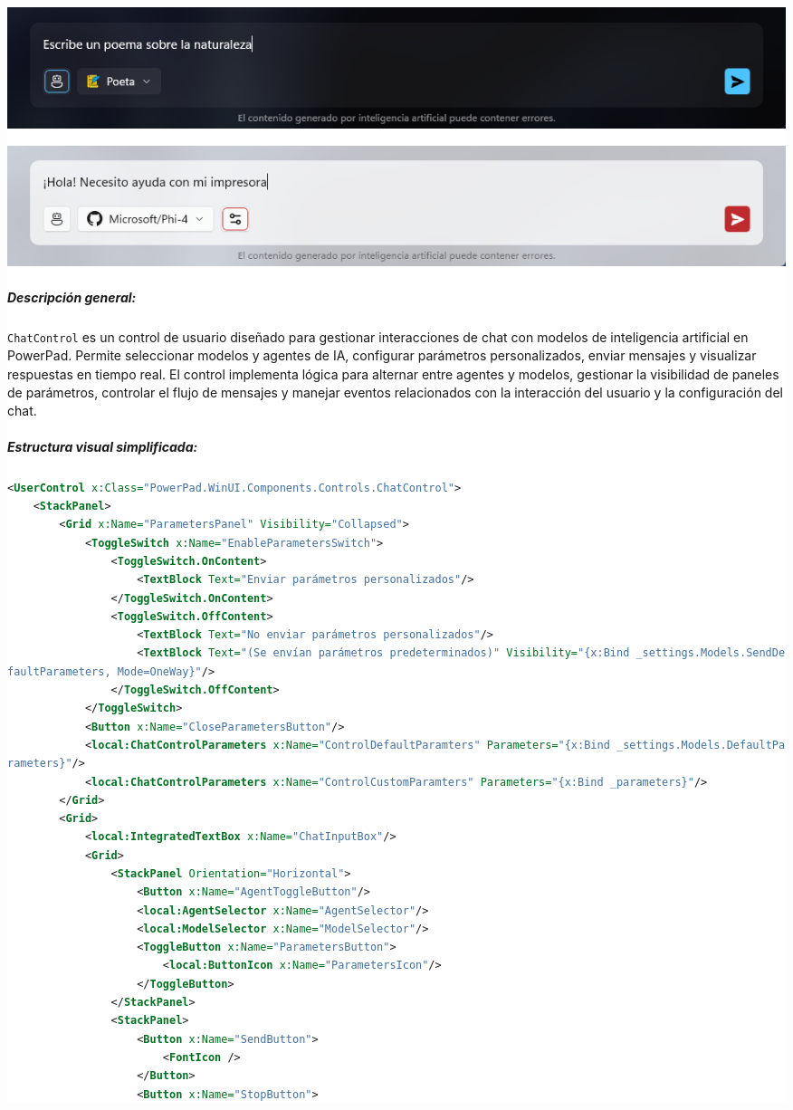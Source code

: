 ![Agente activado](./Pictures/Pasted-image-20250524104430.png)

![Ajustes establecidos](./Pictures/Pasted-image-20250524104651.png)

##### Descripción general:

`ChatControl` es un control de usuario diseñado para gestionar interacciones de chat con modelos de inteligencia artificial en PowerPad. Permite seleccionar modelos y agentes de IA, configurar parámetros personalizados, enviar mensajes y visualizar respuestas en tiempo real. El control implementa lógica para alternar entre agentes y modelos, gestionar la visibilidad de paneles de parámetros, controlar el flujo de mensajes y manejar eventos relacionados con la interacción del usuario y la configuración del chat.

##### Estructura visual simplificada:

```xml
<UserControl x:Class="PowerPad.WinUI.Components.Controls.ChatControl">
	<StackPanel>
		<Grid x:Name="ParametersPanel" Visibility="Collapsed">
			<ToggleSwitch x:Name="EnableParametersSwitch">
				<ToggleSwitch.OnContent>
					<TextBlock Text="Enviar parámetros personalizados"/>
				</ToggleSwitch.OnContent>
				<ToggleSwitch.OffContent>
					<TextBlock Text="No enviar parámetros personalizados"/>
					<TextBlock Text="(Se envían parámetros predeterminados)" Visibility="{x:Bind _settings.Models.SendDefaultParameters, Mode=OneWay}"/>
				</ToggleSwitch.OffContent>
			</ToggleSwitch>
			<Button x:Name="CloseParametersButton"/>
			<local:ChatControlParameters x:Name="ControlDefaultParamters" Parameters="{x:Bind _settings.Models.DefaultParameters}"/>
			<local:ChatControlParameters x:Name="ControlCustomParamters" Parameters="{x:Bind _parameters}"/>
		</Grid>
		<Grid>
			<local:IntegratedTextBox x:Name="ChatInputBox"/>
			<Grid>
				<StackPanel Orientation="Horizontal">
					<Button x:Name="AgentToggleButton"/>
					<local:AgentSelector x:Name="AgentSelector"/>
					<local:ModelSelector x:Name="ModelSelector"/>
					<ToggleButton x:Name="ParametersButton">
						<local:ButtonIcon x:Name="ParametersIcon"/>
					</ToggleButton>
				</StackPanel>
				<StackPanel>
					<Button x:Name="SendButton">
						<FontIcon />
					</Button>
					<Button x:Name="StopButton">
```